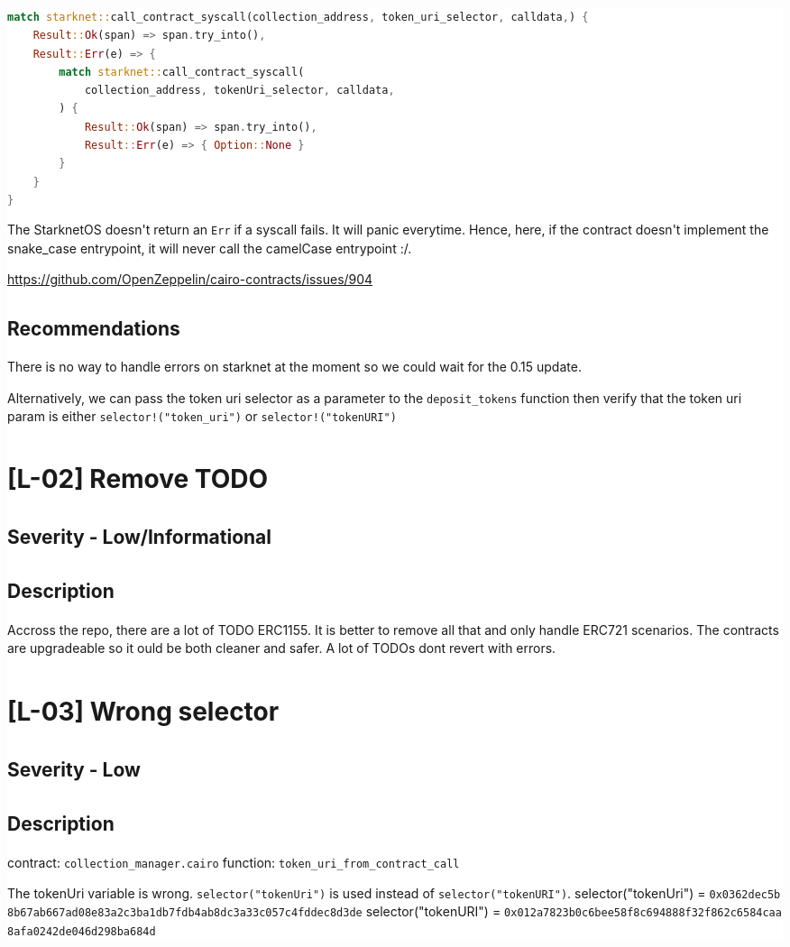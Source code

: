 ```rs
match starknet::call_contract_syscall(collection_address, token_uri_selector, calldata,) {
    Result::Ok(span) => span.try_into(),
    Result::Err(e) => {
        match starknet::call_contract_syscall(
            collection_address, tokenUri_selector, calldata,
        ) {
            Result::Ok(span) => span.try_into(),
            Result::Err(e) => { Option::None }
        }
    }
}
```

The StarknetOS doesn't return an `Err` if a syscall fails. It will panic everytime. Hence, here, if the contract doesn't implement the snake_case entrypoint, it will never call the camelCase entrypoint :/.

https://github.com/OpenZeppelin/cairo-contracts/issues/904

## Recommendations

There is no way to handle errors on starknet at the moment so we could wait for the 0.15 update.

Alternatively, we can pass the token uri selector as a parameter to the `deposit_tokens` function then verify that the token uri param is either  `selector!("token_uri")` or `selector!("tokenURI")`

# [L-02] Remove TODO

## Severity - Low/Informational

## Description

Accross the repo, there are a lot of TODO ERC1155. It is better to remove all that and only handle ERC721 scenarios.
The contracts are upgradeable so it ould be both cleaner and safer. A lot of TODOs dont revert with errors.

# [L-03] Wrong selector

## Severity - Low

## Description

contract: `collection_manager.cairo`
function: `token_uri_from_contract_call`

The tokenUri variable is wrong. `selector("tokenUri")` is used instead of `selector("tokenURI")`.
selector("tokenUri") = `0x0362dec5b8b67ab667ad08e83a2c3ba1db7fdb4ab8dc3a33c057c4fddec8d3de`
selector("tokenURI") = `0x012a7823b0c6bee58f8c694888f32f862c6584caa8afa0242de046d298ba684d`
